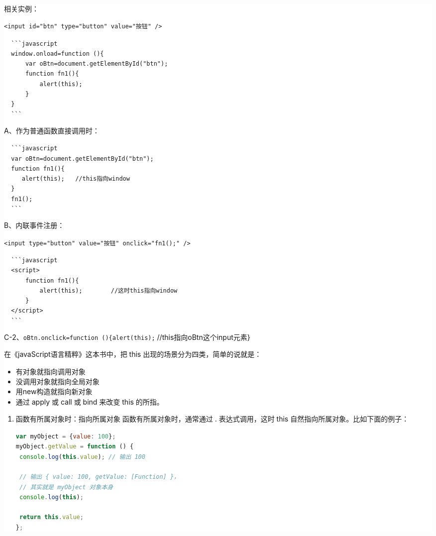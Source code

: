 相关实例：

`<input id="btn" type="button" value="按钮" />`

      ```javascript
      window.onload=function (){
          var oBtn=document.getElementById("btn");
          function fn1(){
              alert(this);
          }
      }
      ```

A、作为普通函数直接调用时：

      ```javascript
      var oBtn=document.getElementById("btn");
      function fn1(){
         alert(this);   //this指向window
      }
      fn1();
      ```

B、内联事件注册：

`<input type="button" value="按钮" onclick="fn1();" />`

      ```javascript
      <script>
          function fn1(){
              alert(this);        //这时this指向window
          }
      </script>
      ```

C-2、`oBtn.onclick=function (){alert(this);` //this指向oBtn这个input元素}

在《javaScript语言精粹》这本书中，把 this 出现的场景分为四类，简单的说就是：

- 有对象就指向调用对象
- 没调用对象就指向全局对象
- 用new构造就指向新对象
- 通过 apply 或 call 或 bind 来改变 this 的所指。

1) 函数有所属对象时：指向所属对象 函数有所属对象时，通常通过 . 表达式调用，这时 this 自然指向所属对象。比如下面的例子：

      ```javascript
      var myObject = {value: 100};
      myObject.getValue = function () {
       console.log(this.value); // 输出 100

       // 输出 { value: 100, getValue: [Function] }，
       // 其实就是 myObject 对象本身
       console.log(this);

       return this.value;
      };
